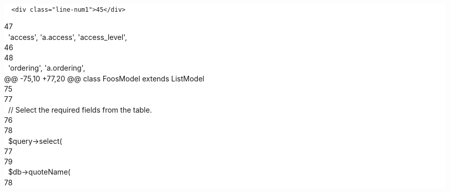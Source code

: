       <div class="line-num1">45</div>
<div class="line-num2">47</div>
    </td>
    <td class="d2h-cntx">
        <div class="d2h-code-line d2h-cntx">
            <span class="d2h-code-line-prefix">&nbsp;</span>
            <span class="d2h-code-line-ctn">				&#x27;access&#x27;, &#x27;a.access&#x27;, &#x27;access_level&#x27;,</span>
        </div>
    </td>
</tr><tr>
    <td class="d2h-code-linenumber d2h-cntx">
      <div class="line-num1">46</div>
<div class="line-num2">48</div>
    </td>
    <td class="d2h-cntx">
        <div class="d2h-code-line d2h-cntx">
            <span class="d2h-code-line-prefix">&nbsp;</span>
            <span class="d2h-code-line-ctn">				&#x27;ordering&#x27;, &#x27;a.ordering&#x27;,</span>
        </div>
    </td>
</tr>
<tr>
    <td class="d2h-code-linenumber d2h-info"></td>
    <td class="d2h-info">
        <div class="d2h-code-line d2h-info">@@ -75,10 +77,20 @@ class FoosModel extends ListModel</div>
    </td>
</tr><tr>
    <td class="d2h-code-linenumber d2h-cntx">
      <div class="line-num1">75</div>
<div class="line-num2">77</div>
    </td>
    <td class="d2h-cntx">
        <div class="d2h-code-line d2h-cntx">
            <span class="d2h-code-line-prefix">&nbsp;</span>
            <span class="d2h-code-line-ctn">		&#x2F;&#x2F; Select the required fields from the table.</span>
        </div>
    </td>
</tr><tr>
    <td class="d2h-code-linenumber d2h-cntx">
      <div class="line-num1">76</div>
<div class="line-num2">78</div>
    </td>
    <td class="d2h-cntx">
        <div class="d2h-code-line d2h-cntx">
            <span class="d2h-code-line-prefix">&nbsp;</span>
            <span class="d2h-code-line-ctn">		$query-&gt;select(</span>
        </div>
    </td>
</tr><tr>
    <td class="d2h-code-linenumber d2h-cntx">
      <div class="line-num1">77</div>
<div class="line-num2">79</div>
    </td>
    <td class="d2h-cntx">
        <div class="d2h-code-line d2h-cntx">
            <span class="d2h-code-line-prefix">&nbsp;</span>
            <span class="d2h-code-line-ctn">			$db-&gt;quoteName(</span>
        </div>
    </td>
</tr><tr>
    <td class="d2h-code-linenumber d2h-del d2h-change">
      <div class="line-num1">78</div>
<div class="line-num2"></div>